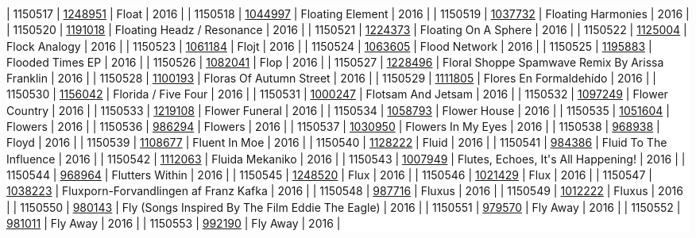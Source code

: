 | 1150517 | [1248951](https://www.discogs.com/master/1248951) | Float | 2016 |
| 1150518 | [1044997](https://www.discogs.com/master/1044997) | Floating Element | 2016 |
| 1150519 | [1037732](https://www.discogs.com/master/1037732) | Floating Harmonies | 2016 |
| 1150520 | [1191018](https://www.discogs.com/master/1191018) | Floating Headz / Resonance | 2016 |
| 1150521 | [1224373](https://www.discogs.com/master/1224373) | Floating On A Sphere | 2016 |
| 1150522 | [1125004](https://www.discogs.com/master/1125004) | Flock Analogy | 2016 |
| 1150523 | [1061184](https://www.discogs.com/master/1061184) | Flojt | 2016 |
| 1150524 | [1063605](https://www.discogs.com/master/1063605) | Flood Network | 2016 |
| 1150525 | [1195883](https://www.discogs.com/master/1195883) | Flooded Times EP | 2016 |
| 1150526 | [1082041](https://www.discogs.com/master/1082041) | Flop | 2016 |
| 1150527 | [1228496](https://www.discogs.com/master/1228496) | Floral Shoppe Spamwave Remix By Arissa Franklin | 2016 |
| 1150528 | [1100193](https://www.discogs.com/master/1100193) | Floras Of Autumn Street | 2016 |
| 1150529 | [1111805](https://www.discogs.com/master/1111805) | Flores En Formaldehído | 2016 |
| 1150530 | [1156042](https://www.discogs.com/master/1156042) | Florida / Five Four | 2016 |
| 1150531 | [1000247](https://www.discogs.com/master/1000247) | Flotsam And Jetsam | 2016 |
| 1150532 | [1097249](https://www.discogs.com/master/1097249) | Flower Country | 2016 |
| 1150533 | [1219108](https://www.discogs.com/master/1219108) | Flower Funeral | 2016 |
| 1150534 | [1058793](https://www.discogs.com/master/1058793) | Flower House | 2016 |
| 1150535 | [1051604](https://www.discogs.com/master/1051604) | Flowers | 2016 |
| 1150536 | [986294](https://www.discogs.com/master/986294) | Flowers | 2016 |
| 1150537 | [1030950](https://www.discogs.com/master/1030950) | Flowers In My Eyes | 2016 |
| 1150538 | [968938](https://www.discogs.com/master/968938) | Floyd | 2016 |
| 1150539 | [1108677](https://www.discogs.com/master/1108677) | Fluent In Moe | 2016 |
| 1150540 | [1128222](https://www.discogs.com/master/1128222) | Fluid | 2016 |
| 1150541 | [984386](https://www.discogs.com/master/984386) | Fluid To The Influence | 2016 |
| 1150542 | [1112063](https://www.discogs.com/master/1112063) | Fluida Mekaniko | 2016 |
| 1150543 | [1007949](https://www.discogs.com/master/1007949) | Flutes, Echoes, It's All Happening! | 2016 |
| 1150544 | [968964](https://www.discogs.com/master/968964) | Flutters Within | 2016 |
| 1150545 | [1248520](https://www.discogs.com/master/1248520) | Flux | 2016 |
| 1150546 | [1021429](https://www.discogs.com/master/1021429) | Flux | 2016 |
| 1150547 | [1038223](https://www.discogs.com/master/1038223) | Fluxporn-Forvandlingen af Franz Kafka | 2016 |
| 1150548 | [987716](https://www.discogs.com/master/987716) | Fluxus | 2016 |
| 1150549 | [1012222](https://www.discogs.com/master/1012222) | Fluxus | 2016 |
| 1150550 | [980143](https://www.discogs.com/master/980143) | Fly (Songs Inspired By The Film Eddie The Eagle) | 2016 |
| 1150551 | [979570](https://www.discogs.com/master/979570) | Fly Away | 2016 |
| 1150552 | [981011](https://www.discogs.com/master/981011) | Fly Away | 2016 |
| 1150553 | [992190](https://www.discogs.com/master/992190) | Fly Away | 2016 |